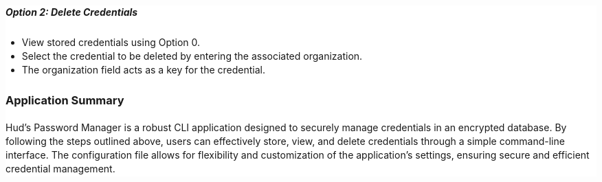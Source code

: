 ##### Option 2: Delete Credentials

- View stored credentials using Option 0.
- Select the credential to be deleted by entering the associated organization.
- The organization field acts as a key for the credential.

### Application Summary

Hud’s Password Manager is a robust CLI application designed to securely manage credentials in an encrypted database. By following the steps outlined above, users can effectively store, view, and delete credentials through a simple command-line interface. The configuration file allows for flexibility and customization of the application’s settings, ensuring secure and efficient credential management.
